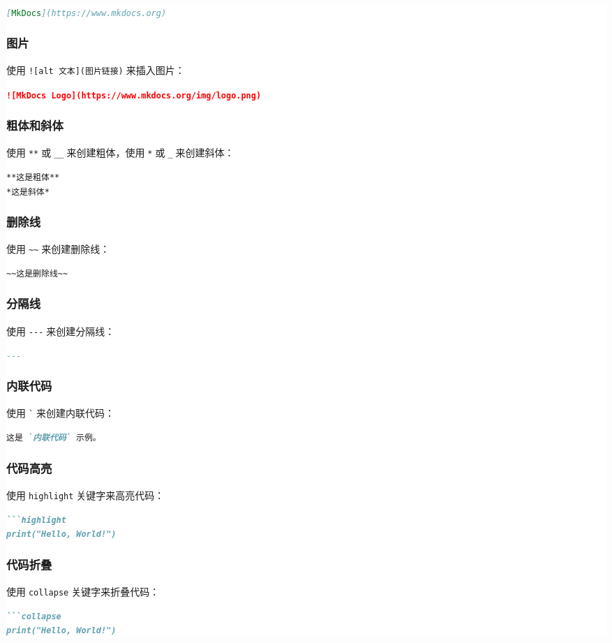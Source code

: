 ```markdown
[MkDocs](https://www.mkdocs.org)
```

### 图片

使用 `![alt 文本](图片链接)` 来插入图片：

```markdown
![MkDocs Logo](https://www.mkdocs.org/img/logo.png)
```

### 粗体和斜体

使用 `**` 或 `__` 来创建粗体，使用 `*` 或 `_` 来创建斜体：

```markdown
**这是粗体**
*这是斜体*
```

### 删除线

使用 `~~` 来创建删除线：

```markdown
~~这是删除线~~
```

### 分隔线

使用 `---` 来创建分隔线：

```markdown
---
```

### 内联代码

使用 `` ` `` 来创建内联代码：

```markdown
这是 `内联代码` 示例。
```

### 代码高亮

使用 `highlight` 关键字来高亮代码：

```markdown
```highlight
print("Hello, World!")
```

### 代码折叠

使用 `collapse` 关键字来折叠代码：

```markdown
```collapse
print("Hello, World!")
```
